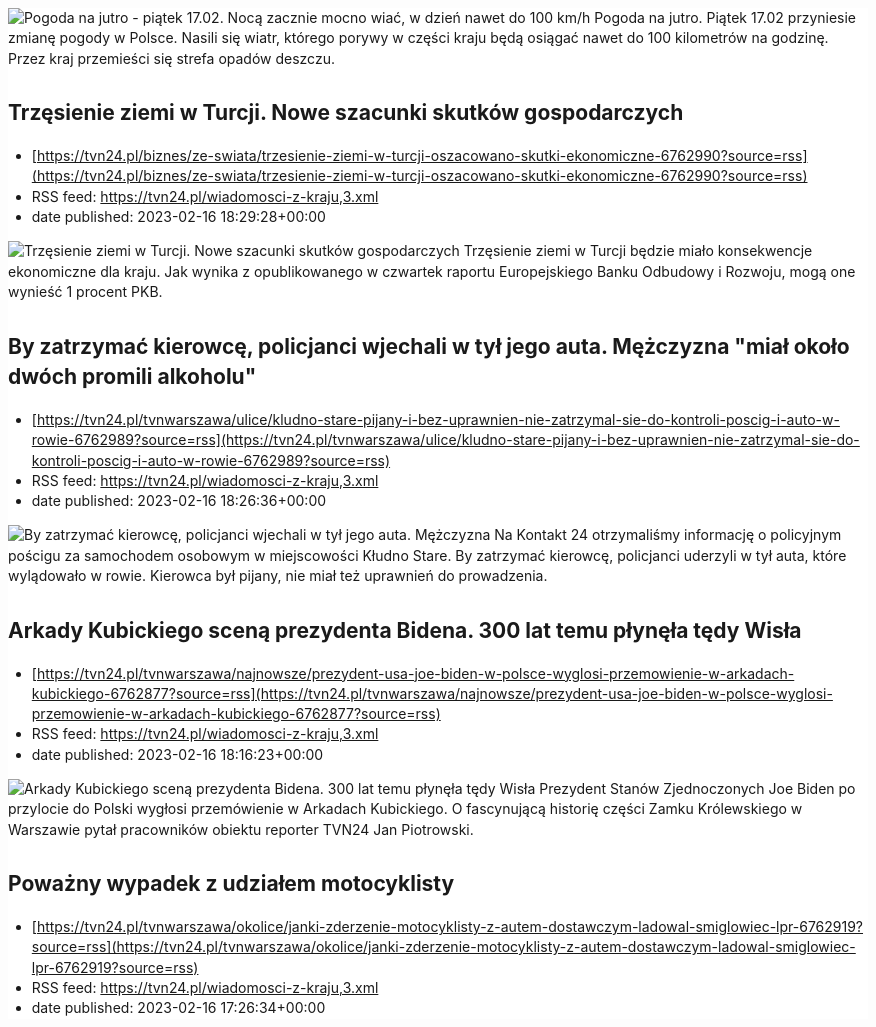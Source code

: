 <img alt="Pogoda na jutro - piątek 17.02. Nocą zacznie mocno wiać, w dzień nawet do 100 km/h" src="https://tvn24.pl/tvnmeteo/najnowsze/cdn-zdjecie-pf85sk-silny-wiatr-noc-6686902/alternates/LANDSCAPE_1280" />
    Pogoda na jutro. Piątek 17.02 przyniesie zmianę pogody w Polsce. Nasili się wiatr, którego porywy w części kraju będą osiągać nawet do 100 kilometrów na godzinę. Przez kraj przemieści się strefa opadów deszczu.

## Trzęsienie ziemi w Turcji. Nowe szacunki skutków gospodarczych
 - [https://tvn24.pl/biznes/ze-swiata/trzesienie-ziemi-w-turcji-oszacowano-skutki-ekonomiczne-6762990?source=rss](https://tvn24.pl/biznes/ze-swiata/trzesienie-ziemi-w-turcji-oszacowano-skutki-ekonomiczne-6762990?source=rss)
 - RSS feed: https://tvn24.pl/wiadomosci-z-kraju,3.xml
 - date published: 2023-02-16 18:29:28+00:00

<img alt="Trzęsienie ziemi w Turcji. Nowe szacunki skutków gospodarczych" src="https://tvn24.pl/biznes/najnowsze/cdn-zdjecie-kpe2mp-turcja-ludzie-ida-na-tle-gruzowiska-6762966/alternates/LANDSCAPE_1280" />
    Trzęsienie ziemi w Turcji będzie miało konsekwencje ekonomiczne dla kraju. Jak wynika z opublikowanego w czwartek raportu Europejskiego Banku Odbudowy i Rozwoju, mogą one wynieść 1 procent PKB.

## By zatrzymać kierowcę, policjanci wjechali w tył jego auta. Mężczyzna "miał około dwóch promili alkoholu"
 - [https://tvn24.pl/tvnwarszawa/ulice/kludno-stare-pijany-i-bez-uprawnien-nie-zatrzymal-sie-do-kontroli-poscig-i-auto-w-rowie-6762989?source=rss](https://tvn24.pl/tvnwarszawa/ulice/kludno-stare-pijany-i-bez-uprawnien-nie-zatrzymal-sie-do-kontroli-poscig-i-auto-w-rowie-6762989?source=rss)
 - RSS feed: https://tvn24.pl/wiadomosci-z-kraju,3.xml
 - date published: 2023-02-16 18:26:36+00:00

<img alt="By zatrzymać kierowcę, policjanci wjechali w tył jego auta. Mężczyzna " src="https://tvn24.pl/najnowsze/cdn-zdjecie-etiwjx-po-policyjnym-poscigu-auto-wyladowalo-w-rowie-zdjecie-ilustracyjne-6762993/alternates/LANDSCAPE_1280" />
    Na Kontakt 24 otrzymaliśmy informację o policyjnym pościgu za samochodem osobowym w miejscowości Kłudno Stare. By zatrzymać kierowcę, policjanci uderzyli w tył auta, które wylądowało w rowie. Kierowca był pijany, nie miał też uprawnień do prowadzenia.

## Arkady Kubickiego sceną prezydenta Bidena. 300 lat temu płynęła tędy Wisła
 - [https://tvn24.pl/tvnwarszawa/najnowsze/prezydent-usa-joe-biden-w-polsce-wyglosi-przemowienie-w-arkadach-kubickiego-6762877?source=rss](https://tvn24.pl/tvnwarszawa/najnowsze/prezydent-usa-joe-biden-w-polsce-wyglosi-przemowienie-w-arkadach-kubickiego-6762877?source=rss)
 - RSS feed: https://tvn24.pl/wiadomosci-z-kraju,3.xml
 - date published: 2023-02-16 18:16:23+00:00

<img alt="Arkady Kubickiego sceną prezydenta Bidena. 300 lat temu płynęła tędy Wisła" src="https://tvn24.pl/najnowsze/cdn-zdjecie-w956rp-joe-biden-przemowi-w-arkadach-kubickiego-6762867/alternates/LANDSCAPE_1280" />
    Prezydent Stanów Zjednoczonych Joe Biden po przylocie do Polski wygłosi przemówienie w Arkadach Kubickiego. O fascynującą historię części Zamku Królewskiego w Warszawie pytał pracowników obiektu reporter TVN24 Jan Piotrowski.

## Poważny wypadek z udziałem motocyklisty
 - [https://tvn24.pl/tvnwarszawa/okolice/janki-zderzenie-motocyklisty-z-autem-dostawczym-ladowal-smiglowiec-lpr-6762919?source=rss](https://tvn24.pl/tvnwarszawa/okolice/janki-zderzenie-motocyklisty-z-autem-dostawczym-ladowal-smiglowiec-lpr-6762919?source=rss)
 - RSS feed: https://tvn24.pl/wiadomosci-z-kraju,3.xml
 - date published: 2023-02-16 17:26:34+00:00
